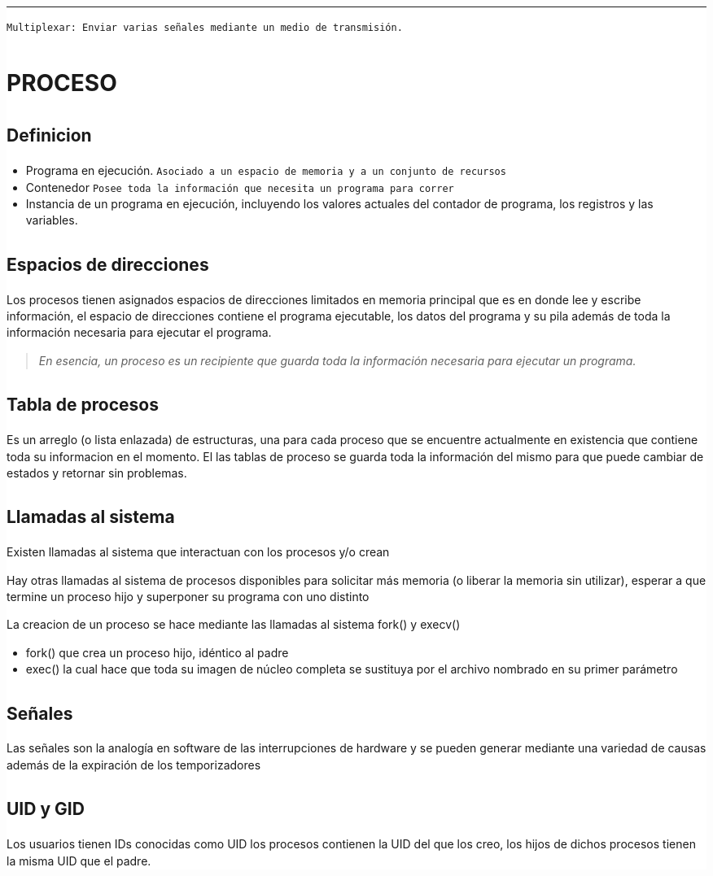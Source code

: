 <hr>

`Multiplexar: Enviar varias señales mediante un medio de transmisión.`

# PROCESO

## Definicion

- Programa en ejecución. `Asociado a un espacio de memoria y a un conjunto de recursos`
- Contenedor `Posee toda la información que necesita un programa para correr`
- Instancia de un programa en ejecución, incluyendo los valores actuales del contador  de  programa,  los  registros  y  las  variables.
    
## Espacios de direcciones

Los procesos tienen asignados espacios de direcciones limitados en memoria principal que es en donde lee y escribe información, el espacio de direcciones contiene el programa ejecutable, los datos del programa y su pila además de toda la información necesaria para ejecutar el programa.

>*En esencia, un proceso es un recipiente que guarda toda la información necesaria para ejecutar un programa.*
    
## Tabla de procesos 

Es un arreglo (o lista enlazada) de estructuras, una para cada proceso que se encuentre actualmente en existencia que contiene toda su informacion en el momento.
El las tablas de proceso se guarda toda la información del mismo para que puede cambiar de estados y retornar sin problemas.

## Llamadas al sistema
 
Existen llamadas al sistema que interactuan con los procesos y/o crean

Hay otras llamadas al sistema de procesos disponibles para solicitar más memoria (o liberar la memoria sin utilizar), esperar a que termine un proceso hijo y superponer su programa con uno distinto

La creacion de un proceso se hace mediante las llamadas al sistema fork()   y execv()

- fork() que crea un proceso hijo, idéntico al padre
- exec() la cual hace que toda su imagen de núcleo completa se sustituya por el archivo nombrado en su primer parámetro

## Señales

Las señales son la analogía en software de las interrupciones de hardware y se pueden generar mediante una variedad de causas además de la expiración de los temporizadores

## UID y GID

Los usuarios tienen IDs conocidas como UID los procesos contienen la UID del que los creo, los hijos de dichos procesos tienen la misma UID que el padre.
